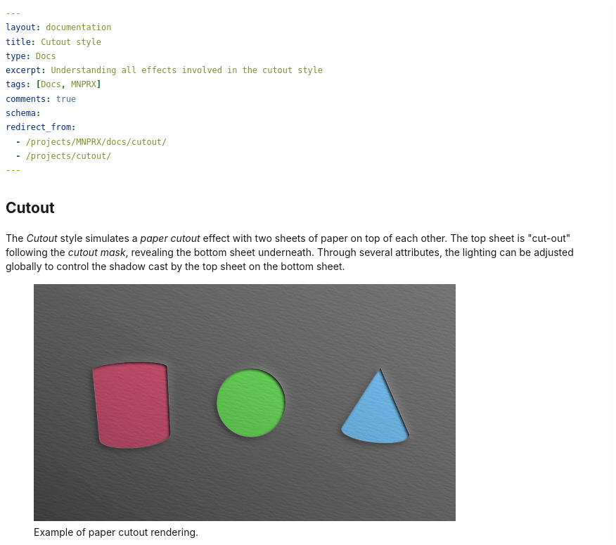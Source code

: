 ```yaml
---
layout: documentation
title: Cutout style
type: Docs
excerpt: Understanding all effects involved in the cutout style
tags: [Docs, MNPRX]
comments: true
schema:
redirect_from:
  - /projects/MNPRX/docs/cutout/
  - /projects/cutout/
---
```


## Cutout

The _Cutout_ style simulates a _paper cutout_ effect with two sheets of paper on top of each other.
The top sheet is "cut-out" following the _cutout mask_, revealing the bottom sheet underneath.
Through several attributes, the lighting can be adjusted globally to control the shadow cast by the top sheet on the bottom sheet.

<figure class="pull-center">
	<img src="/images/MNPRX/cutout/cutout.png" alt="Paper cutout rendering"  style="width: 600px">
	<figcaption>Example of paper cutout rendering.</figcaption>
</figure>
